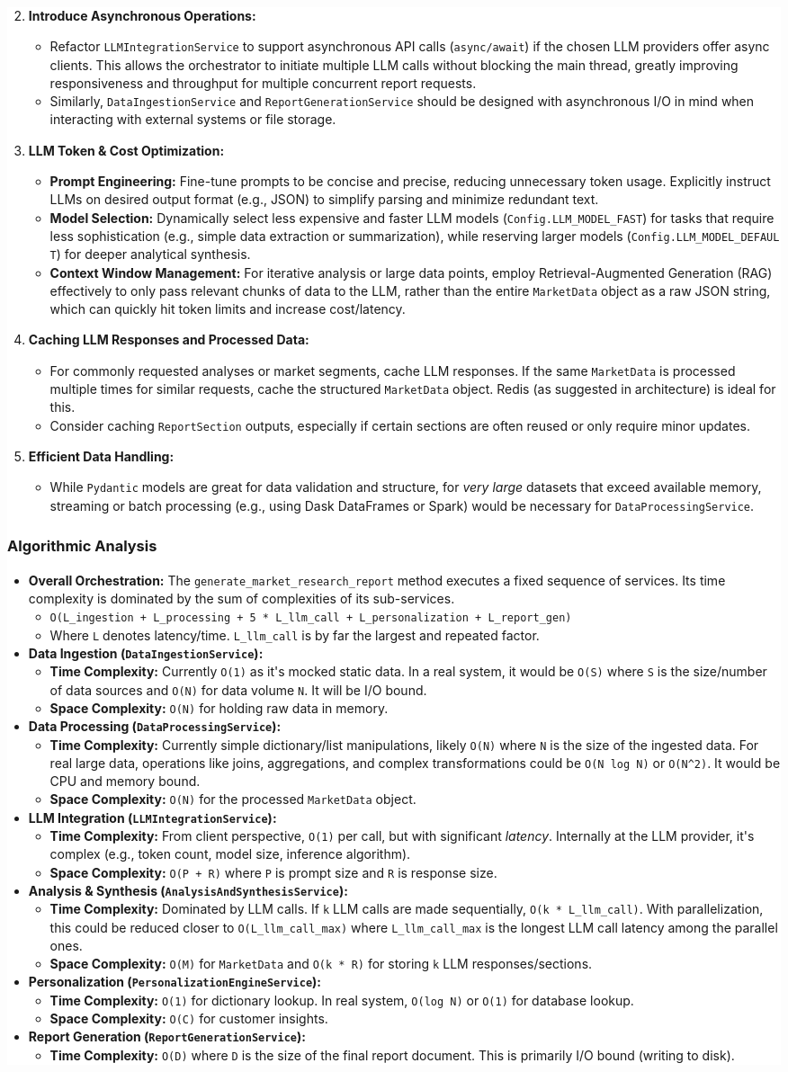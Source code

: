 2.  **Introduce Asynchronous Operations:**
    *   Refactor `LLMIntegrationService` to support asynchronous API calls (`async/await`) if the chosen LLM providers offer async clients. This allows the orchestrator to initiate multiple LLM calls without blocking the main thread, greatly improving responsiveness and throughput for multiple concurrent report requests.
    *   Similarly, `DataIngestionService` and `ReportGenerationService` should be designed with asynchronous I/O in mind when interacting with external systems or file storage.

3.  **LLM Token & Cost Optimization:**
    *   **Prompt Engineering:** Fine-tune prompts to be concise and precise, reducing unnecessary token usage. Explicitly instruct LLMs on desired output format (e.g., JSON) to simplify parsing and minimize redundant text.
    *   **Model Selection:** Dynamically select less expensive and faster LLM models (`Config.LLM_MODEL_FAST`) for tasks that require less sophistication (e.g., simple data extraction or summarization), while reserving larger models (`Config.LLM_MODEL_DEFAULT`) for deeper analytical synthesis.
    *   **Context Window Management:** For iterative analysis or large data points, employ Retrieval-Augmented Generation (RAG) effectively to only pass relevant chunks of data to the LLM, rather than the entire `MarketData` object as a raw JSON string, which can quickly hit token limits and increase cost/latency.

4.  **Caching LLM Responses and Processed Data:**
    *   For commonly requested analyses or market segments, cache LLM responses. If the same `MarketData` is processed multiple times for similar requests, cache the structured `MarketData` object. Redis (as suggested in architecture) is ideal for this.
    *   Consider caching `ReportSection` outputs, especially if certain sections are often reused or only require minor updates.

5.  **Efficient Data Handling:**
    *   While `Pydantic` models are great for data validation and structure, for *very large* datasets that exceed available memory, streaming or batch processing (e.g., using Dask DataFrames or Spark) would be necessary for `DataProcessingService`.

### Algorithmic Analysis

*   **Overall Orchestration:** The `generate_market_research_report` method executes a fixed sequence of services. Its time complexity is dominated by the sum of complexities of its sub-services.
    *   `O(L_ingestion + L_processing + 5 * L_llm_call + L_personalization + L_report_gen)`
    *   Where `L` denotes latency/time. `L_llm_call` is by far the largest and repeated factor.
*   **Data Ingestion (`DataIngestionService`):**
    *   **Time Complexity:** Currently `O(1)` as it's mocked static data. In a real system, it would be `O(S)` where `S` is the size/number of data sources and `O(N)` for data volume `N`. It will be I/O bound.
    *   **Space Complexity:** `O(N)` for holding raw data in memory.
*   **Data Processing (`DataProcessingService`):**
    *   **Time Complexity:** Currently simple dictionary/list manipulations, likely `O(N)` where `N` is the size of the ingested data. For real large data, operations like joins, aggregations, and complex transformations could be `O(N log N)` or `O(N^2)`. It would be CPU and memory bound.
    *   **Space Complexity:** `O(N)` for the processed `MarketData` object.
*   **LLM Integration (`LLMIntegrationService`):**
    *   **Time Complexity:** From client perspective, `O(1)` per call, but with significant *latency*. Internally at the LLM provider, it's complex (e.g., token count, model size, inference algorithm).
    *   **Space Complexity:** `O(P + R)` where `P` is prompt size and `R` is response size.
*   **Analysis & Synthesis (`AnalysisAndSynthesisService`):**
    *   **Time Complexity:** Dominated by LLM calls. If `k` LLM calls are made sequentially, `O(k * L_llm_call)`. With parallelization, this could be reduced closer to `O(L_llm_call_max)` where `L_llm_call_max` is the longest LLM call latency among the parallel ones.
    *   **Space Complexity:** `O(M)` for `MarketData` and `O(k * R)` for storing `k` LLM responses/sections.
*   **Personalization (`PersonalizationEngineService`):**
    *   **Time Complexity:** `O(1)` for dictionary lookup. In real system, `O(log N)` or `O(1)` for database lookup.
    *   **Space Complexity:** `O(C)` for customer insights.
*   **Report Generation (`ReportGenerationService`):**
    *   **Time Complexity:** `O(D)` where `D` is the size of the final report document. This is primarily I/O bound (writing to disk).